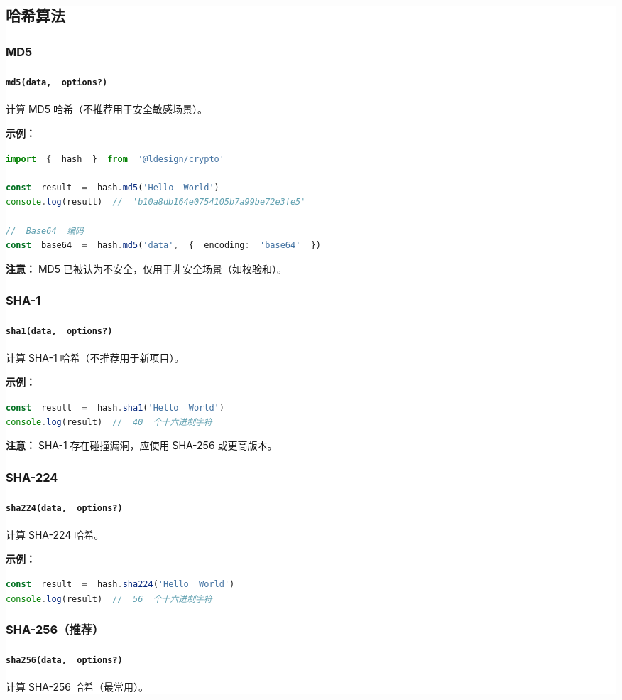 
##  哈希算法

###  MD5

####  `md5(data,  options?)`

计算  MD5  哈希（不推荐用于安全敏感场景）。

**示例：**

```typescript
import  {  hash  }  from  '@ldesign/crypto'

const  result  =  hash.md5('Hello  World')
console.log(result)  //  'b10a8db164e0754105b7a99be72e3fe5'

//  Base64  编码
const  base64  =  hash.md5('data',  {  encoding:  'base64'  })
```

**注意：**  MD5  已被认为不安全，仅用于非安全场景（如校验和）。

###  SHA-1

####  `sha1(data,  options?)`

计算  SHA-1  哈希（不推荐用于新项目）。

**示例：**

```typescript
const  result  =  hash.sha1('Hello  World')
console.log(result)  //  40  个十六进制字符
```

**注意：**  SHA-1  存在碰撞漏洞，应使用  SHA-256  或更高版本。

###  SHA-224

####  `sha224(data,  options?)`

计算  SHA-224  哈希。

**示例：**

```typescript
const  result  =  hash.sha224('Hello  World')
console.log(result)  //  56  个十六进制字符
```

###  SHA-256（推荐）

####  `sha256(data,  options?)`

计算  SHA-256  哈希（最常用）。
